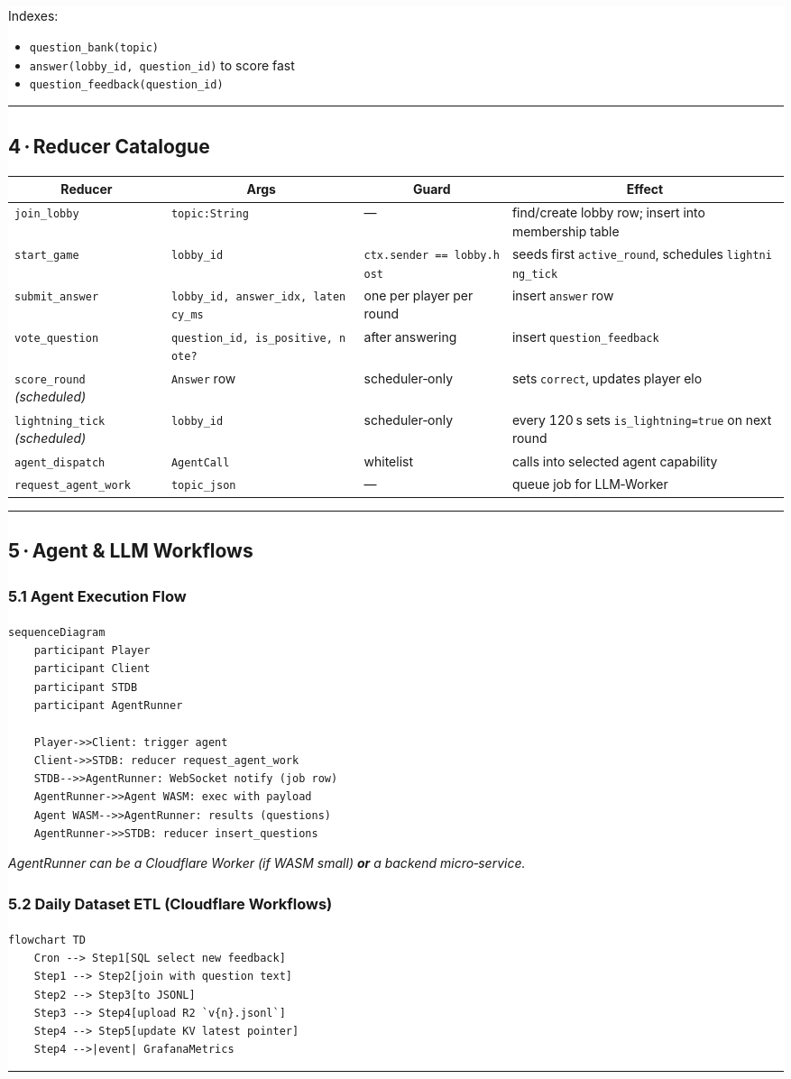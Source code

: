 Indexes:

* `question_bank(topic)`
* `answer(lobby_id, question_id)` to score fast
* `question_feedback(question_id)`

---

## 4 · Reducer Catalogue

| Reducer                        | Args                               | Guard                      | Effect                                                 |
| ------------------------------ | ---------------------------------- | -------------------------- | ------------------------------------------------------ |
| `join_lobby`                   | `topic:String`                     | —                          | find/create lobby row; insert into membership table    |
| `start_game`                   | `lobby_id`                         | `ctx.sender == lobby.host` | seeds first `active_round`, schedules `lightning_tick` |
| `submit_answer`                | `lobby_id, answer_idx, latency_ms` | one per player per round   | insert `answer` row                                    |
| `vote_question`                | `question_id, is_positive, note?`  | after answering            | insert `question_feedback`                             |
| `score_round` *(scheduled)*    | `Answer` row                       | scheduler‑only             | sets `correct`, updates player elo                     |
| `lightning_tick` *(scheduled)* | `lobby_id`                         | scheduler‑only             | every 120 s sets `is_lightning=true` on next round     |
| `agent_dispatch`               | `AgentCall`                        | whitelist                  | calls into selected agent capability                   |
| `request_agent_work`           | `topic_json`                       | —                          | queue job for LLM‑Worker                               |

---

## 5 · Agent & LLM Workflows

### 5.1 Agent Execution Flow

```mermaid
sequenceDiagram
    participant Player
    participant Client
    participant STDB
    participant AgentRunner

    Player->>Client: trigger agent
    Client->>STDB: reducer request_agent_work
    STDB-->>AgentRunner: WebSocket notify (job row)
    AgentRunner->>Agent WASM: exec with payload
    Agent WASM-->>AgentRunner: results (questions)
    AgentRunner->>STDB: reducer insert_questions
```

*AgentRunner can be a Cloudflare Worker (if WASM small) **or** a backend micro‑service.*

### 5.2 Daily Dataset ETL (Cloudflare Workflows)

```mermaid
flowchart TD
    Cron --> Step1[SQL select new feedback]
    Step1 --> Step2[join with question text]
    Step2 --> Step3[to JSONL]
    Step3 --> Step4[upload R2 `v{n}.jsonl`]
    Step4 --> Step5[update KV latest pointer]
    Step4 -->|event| GrafanaMetrics
```

---